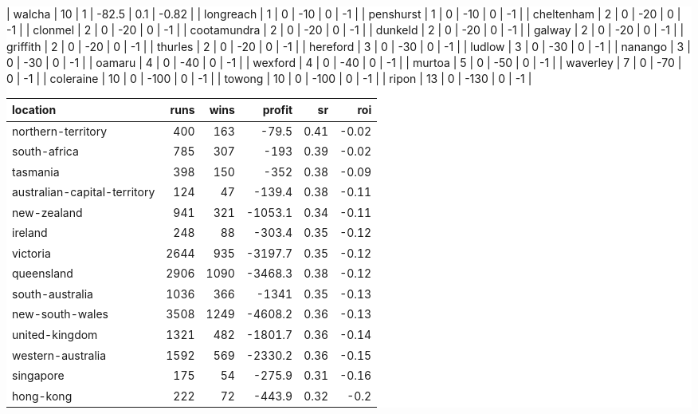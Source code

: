 | walcha                     |     10 |      1 |    -82.5 | 0.1  | -0.82 |
| longreach                  |      1 |      0 |    -10   | 0    | -1    |
| penshurst                  |      1 |      0 |    -10   | 0    | -1    |
| cheltenham                 |      2 |      0 |    -20   | 0    | -1    |
| clonmel                    |      2 |      0 |    -20   | 0    | -1    |
| cootamundra                |      2 |      0 |    -20   | 0    | -1    |
| dunkeld                    |      2 |      0 |    -20   | 0    | -1    |
| galway                     |      2 |      0 |    -20   | 0    | -1    |
| griffith                   |      2 |      0 |    -20   | 0    | -1    |
| thurles                    |      2 |      0 |    -20   | 0    | -1    |
| hereford                   |      3 |      0 |    -30   | 0    | -1    |
| ludlow                     |      3 |      0 |    -30   | 0    | -1    |
| nanango                    |      3 |      0 |    -30   | 0    | -1    |
| oamaru                     |      4 |      0 |    -40   | 0    | -1    |
| wexford                    |      4 |      0 |    -40   | 0    | -1    |
| murtoa                     |      5 |      0 |    -50   | 0    | -1    |
| waverley                   |      7 |      0 |    -70   | 0    | -1    |
| coleraine                  |     10 |      0 |   -100   | 0    | -1    |
| towong                     |     10 |      0 |   -100   | 0    | -1    |
| ripon                      |     13 |      0 |   -130   | 0    | -1    |

| location                     |   runs |   wins |   profit |   sr |   roi |
|:-----------------------------|-------:|-------:|---------:|-----:|------:|
| northern-territory           |    400 |    163 |    -79.5 | 0.41 | -0.02 |
| south-africa                 |    785 |    307 |   -193   | 0.39 | -0.02 |
| tasmania                     |    398 |    150 |   -352   | 0.38 | -0.09 |
| australian-capital-territory |    124 |     47 |   -139.4 | 0.38 | -0.11 |
| new-zealand                  |    941 |    321 |  -1053.1 | 0.34 | -0.11 |
| ireland                      |    248 |     88 |   -303.4 | 0.35 | -0.12 |
| victoria                     |   2644 |    935 |  -3197.7 | 0.35 | -0.12 |
| queensland                   |   2906 |   1090 |  -3468.3 | 0.38 | -0.12 |
| south-australia              |   1036 |    366 |  -1341   | 0.35 | -0.13 |
| new-south-wales              |   3508 |   1249 |  -4608.2 | 0.36 | -0.13 |
| united-kingdom               |   1321 |    482 |  -1801.7 | 0.36 | -0.14 |
| western-australia            |   1592 |    569 |  -2330.2 | 0.36 | -0.15 |
| singapore                    |    175 |     54 |   -275.9 | 0.31 | -0.16 |
| hong-kong                    |    222 |     72 |   -443.9 | 0.32 | -0.2  |